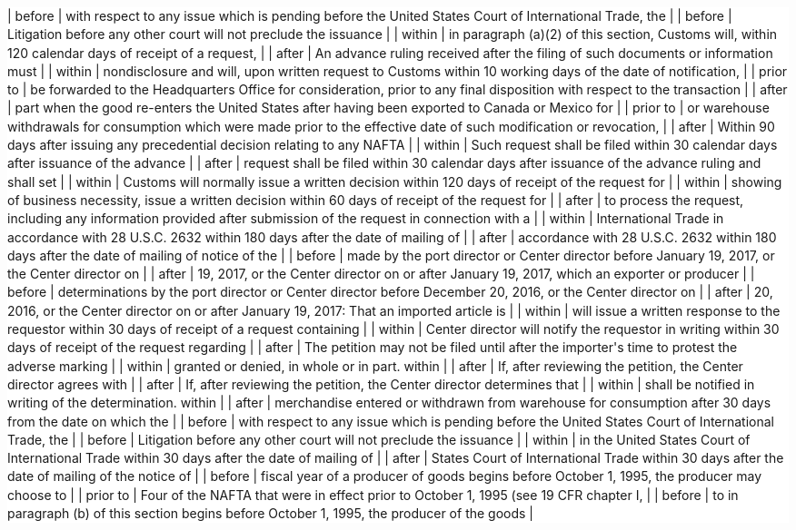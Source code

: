 | before          | with respect to any issue which is pending before the United States Court of International Trade, the                              |
| before          | Litigation  before any other court will not preclude the issuance                                                                  |
| within          | in paragraph (a)(2) of this section, Customs will, within 120 calendar days of receipt of a request,                               |
| after           | An advance ruling received  after the filing of such documents or information must                                                 |
| within          | nondisclosure and will, upon written request to Customs within 10 working days of the date of notification,                        |
| prior to        | be forwarded to the Headquarters Office for consideration, prior to any final disposition with respect to the transaction          |
| after           | part when the good re-enters the United States after having been exported to Canada or Mexico for                                  |
| prior to        | or warehouse withdrawals for consumption which were made prior to the effective date of such modification or revocation,           |
| after           | Within 90 days  after issuing any precedential decision relating to any NAFTA                                                      |
| within          | Such request shall be filed  within 30 calendar days after issuance of the advance                                                 |
| after           | request shall be filed within 30 calendar days after issuance of the advance ruling and shall set                                  |
| within          | Customs will normally issue a written decision  within 120 days of receipt of the request for                                      |
| within          | showing of business necessity, issue a written decision within 60 days of receipt of the request for                               |
| after           | to process the request, including any information provided after submission of the request in connection with a                    |
| within          | International Trade in accordance with 28 U.S.C. 2632 within 180 days after the date of mailing of                                 |
| after           | accordance with 28 U.S.C. 2632 within 180 days after the date of mailing of notice of the                                          |
| before          | made by the port director or Center director before January 19, 2017, or the Center director on                                    |
| after           | 19, 2017, or the Center director on or after January 19, 2017, which an exporter or producer                                       |
| before          | determinations by the port director or Center director before December 20, 2016, or the Center director on                         |
| after           | 20, 2016, or the Center director on or after January 19, 2017: That an imported article is                                         |
| within          | will issue a written response to the requestor within 30 days of receipt of a request containing                                   |
| within          | Center director will notify the requestor in writing within 30 days of receipt of the request regarding                            |
| after           | The petition may not be filed until  after the importer's time to protest the adverse marking                                      |
| within          | granted or denied, in whole or in part. within                                                                                     |
| after           | If,  after reviewing the petition, the Center director agrees with                                                                 |
| after           | If,  after reviewing the petition, the Center director determines that                                                             |
| within          | shall be notified in writing of the determination. within                                                                          |
| after           | merchandise entered or withdrawn from warehouse for consumption after 30 days from the date on which the                           |
| before          | with respect to any issue which is pending before the United States Court of International Trade, the                              |
| before          | Litigation  before any other court will not preclude the issuance                                                                  |
| within          | in the United States Court of International Trade within 30 days after the date of mailing of                                      |
| after           | States Court of International Trade within 30 days after the date of mailing of the notice of                                      |
| before          | fiscal year of a producer of goods begins before October 1, 1995, the producer may choose to                                       |
| prior to        | Four of the NAFTA that were in effect prior to October 1, 1995 (see 19 CFR chapter I,                                              |
| before          | to in paragraph (b) of this section begins before October 1, 1995, the producer of the goods                                       |
